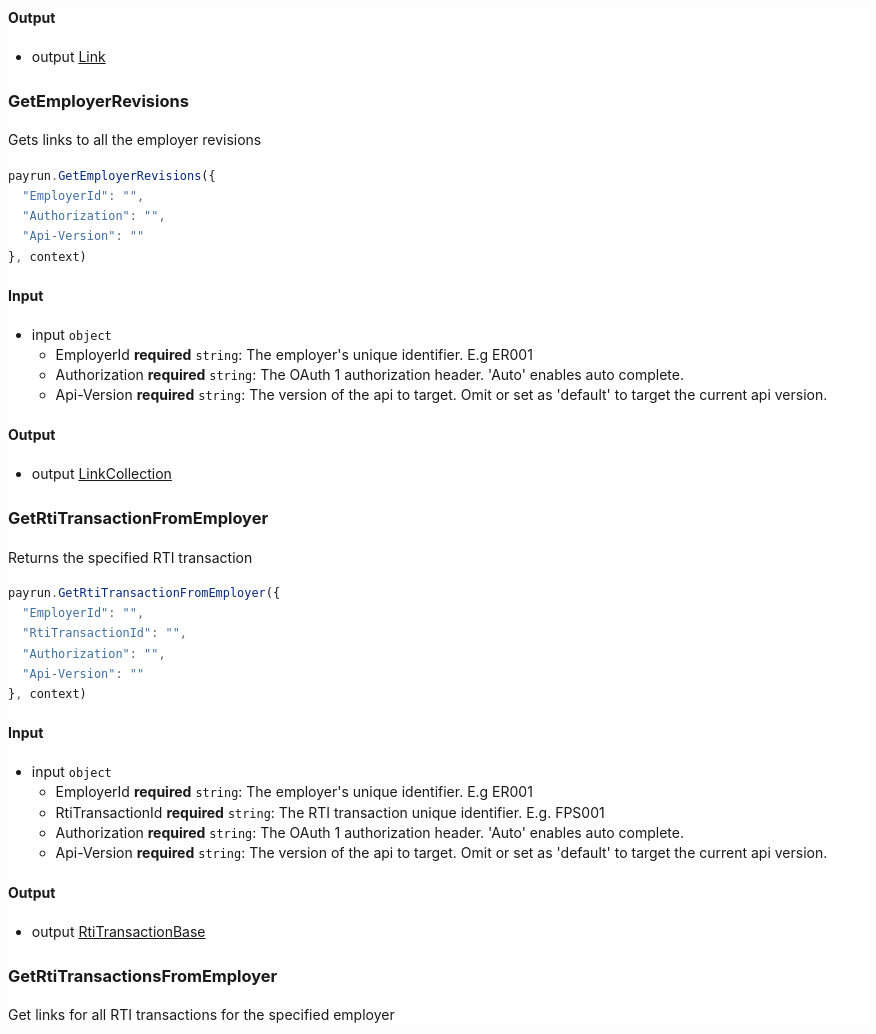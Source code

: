 #### Output
* output [Link](#link)

### GetEmployerRevisions
Gets links to all the employer revisions


```js
payrun.GetEmployerRevisions({
  "EmployerId": "",
  "Authorization": "",
  "Api-Version": ""
}, context)
```

#### Input
* input `object`
  * EmployerId **required** `string`: The employer's unique identifier. E.g ER001
  * Authorization **required** `string`: The OAuth 1 authorization header. &apos;Auto&apos; enables auto complete.
  * Api-Version **required** `string`: The version of the api to target. Omit or set as &apos;default&apos; to target the current api version.

#### Output
* output [LinkCollection](#linkcollection)

### GetRtiTransactionFromEmployer
Returns the specified RTI transaction


```js
payrun.GetRtiTransactionFromEmployer({
  "EmployerId": "",
  "RtiTransactionId": "",
  "Authorization": "",
  "Api-Version": ""
}, context)
```

#### Input
* input `object`
  * EmployerId **required** `string`: The employer's unique identifier. E.g ER001
  * RtiTransactionId **required** `string`: The RTI transaction unique identifier. E.g. FPS001
  * Authorization **required** `string`: The OAuth 1 authorization header. &apos;Auto&apos; enables auto complete.
  * Api-Version **required** `string`: The version of the api to target. Omit or set as &apos;default&apos; to target the current api version.

#### Output
* output [RtiTransactionBase](#rtitransactionbase)

### GetRtiTransactionsFromEmployer
Get links for all RTI transactions for the specified employer
